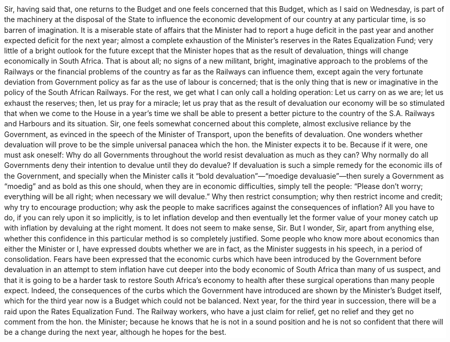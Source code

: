 <p>Sir, having said that, one returns to the Budget and one feels concerned that this Budget, which as I said on Wednesday, is part of the machinery at the disposal of the State to influence the economic development of our country at any particular time, is so barren of imagination. It is a miserable state of affairs that the Minister had to report a huge deficit in the past year and another expected deficit for the next year; almost a complete exhaustion of the Minister&#x2019;s reserves in the Rates Equalization Fund; very little of a bright outlook for the future except that the Minister hopes that as the result of devaluation, things will change economically in South Africa. That is about all; no signs of a new militant, bright, imaginative approach to the problems of the Railways or the financial problems of the country as far as the Railways can influence them, except again the very fortunate deviation from Government policy as far as the use of labour is concerned; that is the only thing that is new or imaginative in the policy of the South African Railways. For the rest, we get what I can only call a holding operation: Let us carry on as we are; let us exhaust the reserves; then, let us pray for a miracle; let us pray that as the result of devaluation our economy will be so stimulated that when we come to the House in a year&#x2019;s time we shall be able to present a better picture to the country of the S.A. Railways and Harbours and its situation. Sir, one feels somewhat concerned about this complete, almost exclusive reliance by the Government, as evinced in the speech of the Minister of Transport, upon the benefits of devaluation. One wonders whether devaluation will prove to be the simple universal panacea which the hon. the Minister expects it to be. Because if it were, one must ask oneself: Why do all Governments throughout the world resist devaluation as much as they can&#x003F; Why normally do all Governments deny their intention to devalue until they do devalue&#x003F; If devaluation is such a simple remedy for the economic ills of the Government, and specially when the Minister calls it &#x201C;bold devaluation&#x201D;&#x2014;&#x201C;moedige devaluasie&#x201D;&#x2014;then surely a Government as &#x201C;moedig&#x201D; and as bold as this one should, when they are in economic difficulties, simply tell the people: &#x201C;Please don&#x2019;t worry; everything will be all right; when necessary we will devalue.&#x201D; Why then restrict consumption; why then restrict income and credit; why try to encourage production; why ask the people to make sacrifices against the consequences of inflation&#x003F; All you have to do, if you can rely upon it so implicitly, is to let inflation develop and then eventually let the former value of your money catch up with inflation by devaluing at the right moment. It does not seem to make sense, Sir. But I wonder, Sir, apart from anything else, whether this confidence in this particular method is so completely justified. Some people who know more about economics than either the Minister or I, have expressed doubts whether we are in fact, as the Minister suggests in his speech, in a period of consolidation. Fears have been expressed that the economic curbs which have been introduced by the Government before devaluation in an attempt to stem inflation have cut deeper into the body economic of South Africa than many of us suspect, and that it is going to be a harder task to restore South Africa&#x2019;s economy to health after these surgical operations than many people expect. Indeed, the consequences of the curbs which the Government have introduced are shown by the Minister&#x2019;s Budget itself, which for the third year now is a Budget which could not be balanced. Next year, for the third year in succession, there will be a raid upon the <span class="col_3113-3114" refersTo="page_0018"/>Rates Equalization Fund. The Railway workers, who have a just claim for relief, get no relief and they get no comment from the hon. the Minister; because he knows that he is not in a sound position and he is not so confident that there will be a change during the next year, although he hopes for the best.</p>

